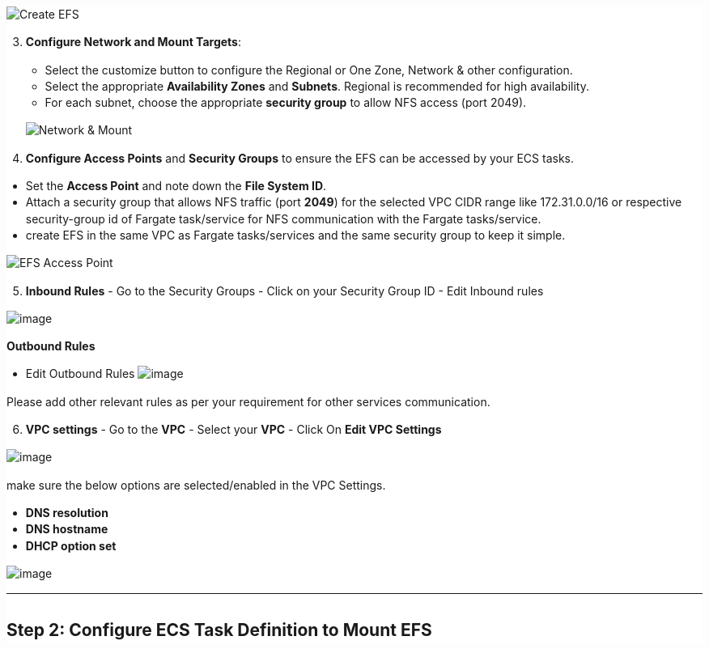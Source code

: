    ![Create EFS](https://github.com/user-attachments/assets/3147fb6e-f349-4f2e-ad73-bd9a93b4a9f7)


3. **Configure Network and Mount Targets**:
   - Select the customize button to configure the Regional or One Zone, Network & other configuration.
   - Select the appropriate **Availability Zones** and **Subnets**. Regional is recommended for high availability.
   - For each subnet, choose the appropriate **security group** to allow NFS access (port 2049).

   ![Network & Mount](https://github.com/user-attachments/assets/ef1885cf-698d-4409-b8d8-4e1701278227)


 4. **Configure Access Points** and **Security Groups** to ensure the EFS can be accessed by your ECS tasks.
   - Set the **Access Point** and note down the **File System ID**.
   - Attach a security group that allows NFS traffic (port **2049**) for the selected VPC CIDR range like 172.31.0.0/16 or respective security-group id of Fargate task/service for NFS communication with the Fargate tasks/service.
   - create EFS in the same VPC as Fargate tasks/services and the same security group to keep it simple.

 ![EFS Access Point](https://github.com/user-attachments/assets/1098ba0d-f0b0-4c51-be60-0ac343068915)


  5. **Inbound Rules**
    - Go to the Security Groups
    - Click on your Security Group ID
    - Edit Inbound rules
     
 ![image](https://github.com/user-attachments/assets/56cc7f41-362f-491e-bd86-d67c736d651c)

   **Outbound Rules**
   - Edit Outbound Rules
 ![image](https://github.com/user-attachments/assets/8c1ad68b-bdc6-4105-9335-924801f07e38)

Please add other relevant rules as per your requirement for other services communication.

   6. **VPC settings**
    - Go to the **VPC**
    - Select your **VPC**
    - Click On **Edit VPC Settings**

![image](https://github.com/user-attachments/assets/a77941d0-e77e-4124-92d8-48f3a684d56a)

 make sure the below options are selected/enabled in the VPC Settings.
 - **DNS resolution**
 - **DNS hostname**
 - **DHCP option set**

![image](https://github.com/user-attachments/assets/2918cdd4-78e9-41f4-b06b-d8dbf2983319)

---
## Step 2: Configure ECS Task Definition to Mount EFS
